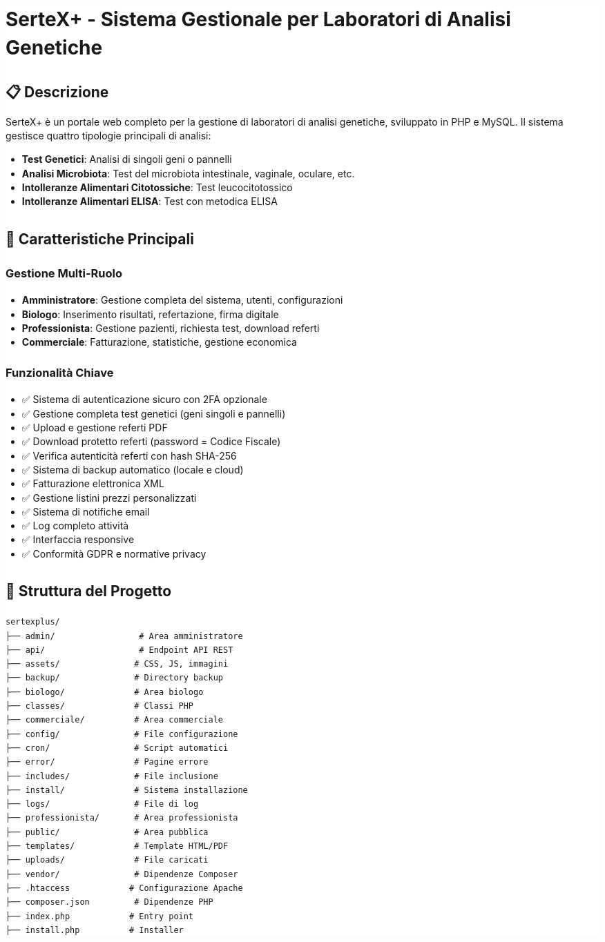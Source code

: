 # SerteX+ - Sistema Gestionale per Laboratori di Analisi Genetiche

## 📋 Descrizione

SerteX+ è un portale web completo per la gestione di laboratori di analisi genetiche, sviluppato in PHP e MySQL. Il sistema gestisce quattro tipologie principali di analisi:

- **Test Genetici**: Analisi di singoli geni o pannelli
- **Analisi Microbiota**: Test del microbiota intestinale, vaginale, oculare, etc.
- **Intolleranze Alimentari Citotossiche**: Test leucocitotossico
- **Intolleranze Alimentari ELISA**: Test con metodica ELISA

## 🚀 Caratteristiche Principali

### Gestione Multi-Ruolo
- **Amministratore**: Gestione completa del sistema, utenti, configurazioni
- **Biologo**: Inserimento risultati, refertazione, firma digitale
- **Professionista**: Gestione pazienti, richiesta test, download referti
- **Commerciale**: Fatturazione, statistiche, gestione economica

### Funzionalità Chiave
- ✅ Sistema di autenticazione sicuro con 2FA opzionale
- ✅ Gestione completa test genetici (geni singoli e pannelli)
- ✅ Upload e gestione referti PDF
- ✅ Download protetto referti (password = Codice Fiscale)
- ✅ Verifica autenticità referti con hash SHA-256
- ✅ Sistema di backup automatico (locale e cloud)
- ✅ Fatturazione elettronica XML
- ✅ Gestione listini prezzi personalizzati
- ✅ Sistema di notifiche email
- ✅ Log completo attività
- ✅ Interfaccia responsive
- ✅ Conformità GDPR e normative privacy

## 📁 Struttura del Progetto

```
sertexplus/
├── admin/                 # Area amministratore
├── api/                   # Endpoint API REST
├── assets/               # CSS, JS, immagini
├── backup/               # Directory backup
├── biologo/              # Area biologo
├── classes/              # Classi PHP
├── commerciale/          # Area commerciale
├── config/               # File configurazione
├── cron/                 # Script automatici
├── error/                # Pagine errore
├── includes/             # File inclusione
├── install/              # Sistema installazione
├── logs/                 # File di log
├── professionista/       # Area professionista
├── public/               # Area pubblica
├── templates/            # Template HTML/PDF
├── uploads/              # File caricati
├── vendor/               # Dipendenze Composer
├── .htaccess            # Configurazione Apache
├── composer.json         # Dipendenze PHP
├── index.php            # Entry point
├── install.php          # Installer
```